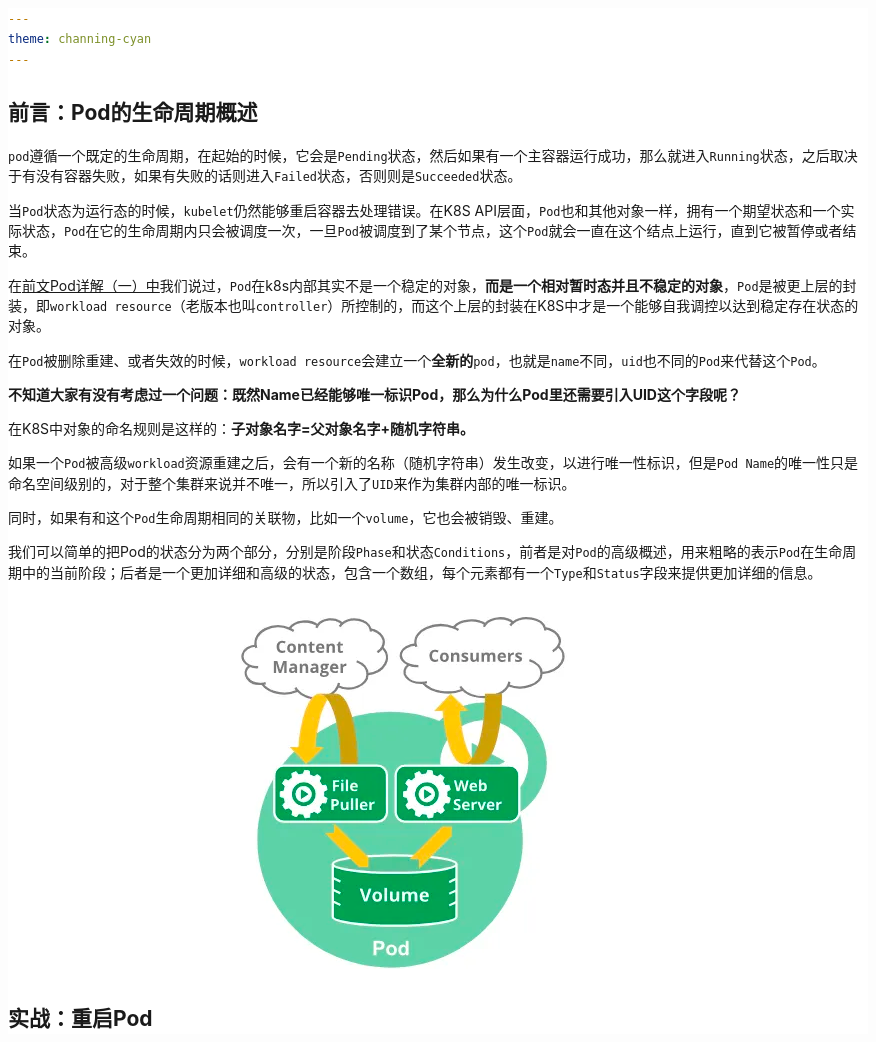 ```yaml
---
theme: channing-cyan
---
```

## 前言：Pod的生命周期概述

`pod`遵循一个既定的生命周期，在起始的时候，它会是`Pending`状态，然后如果有一个主容器运行成功，那么就进入`Running`状态，之后取决于有没有容器失败，如果有失败的话则进入`Failed`状态，否则则是`Succeeded`状态。

当`Pod`状态为运行态的时候，`kubelet`仍然能够重启容器去处理错误。在K8S API层面，`Pod`也和其他对象一样，拥有一个期望状态和一个实际状态，`Pod`在它的生命周期内只会被调度一次，一旦`Pod`被调度到了某个节点，这个`Pod`就会一直在这个结点上运行，直到它被暂停或者结束。

在[前文Pod详解（一）中](https://juejin.cn/post/7294880695397859343)我们说过，`Pod`在k8s内部其实不是一个稳定的对象，**而是一个相对暂时态并且不稳定的对象**，`Pod`是被更上层的封装，即`workload resource`（老版本也叫`controller`）所控制的，而这个上层的封装在K8S中才是一个能够自我调控以达到稳定存在状态的对象。

在`Pod`被删除重建、或者失效的时候，`workload resource`会建立一个**全新的**`pod`，也就是`name`不同，`uid`也不同的`Pod`来代替这个`Pod`。

**不知道大家有没有考虑过一个问题：既然Name已经能够唯一标识Pod，那么为什么Pod里还需要引入UID这个字段呢？**

在K8S中对象的命名规则是这样的：**子对象名字=父对象名字+随机字符串。**

如果一个`Pod`被高级`workload`资源重建之后，会有一个新的名称（随机字符串）发生改变，以进行唯一性标识，但是`Pod Name`的唯一性只是命名空间级别的，对于整个集群来说并不唯一，所以引入了`UID`来作为集群内部的唯一标识。

同时，如果有和这个`Pod`生命周期相同的关联物，比如一个`volume`，它也会被销毁、重建。

我们可以简单的把Pod的状态分为两个部分，分别是阶段`Phase`和状态`Conditions`，前者是对`Pod`的高级概述，用来粗略的表示`Pod`在生命周期中的当前阶段；后者是一个更加详细和高级的状态，包含一个数组，每个元素都有一个`Type`和`Status`字段来提供更加详细的信息。

![img.png](images/img_14.png)

## 实战：重启Pod
